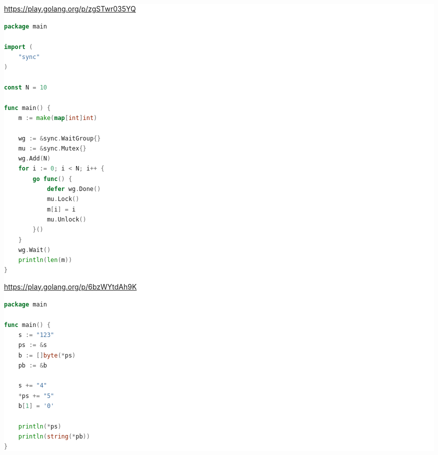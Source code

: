 https://play.golang.org/p/zgSTwr035YQ

```go
package main

import (
	"sync"
)

const N = 10

func main() {
	m := make(map[int]int)

	wg := &sync.WaitGroup{}
	mu := &sync.Mutex{}
	wg.Add(N)
	for i := 0; i < N; i++ {
		go func() {
			defer wg.Done()
			mu.Lock()
			m[i] = i
			mu.Unlock()
		}()
	}
	wg.Wait()
	println(len(m))
}
```

https://play.golang.org/p/6bzWYtdAh9K

```go
package main

func main() {
	s := "123"
	ps := &s
	b := []byte(*ps)
	pb := &b

	s += "4"
	*ps += "5"
	b[1] = '0'

	println(*ps)
	println(string(*pb))
}
```
